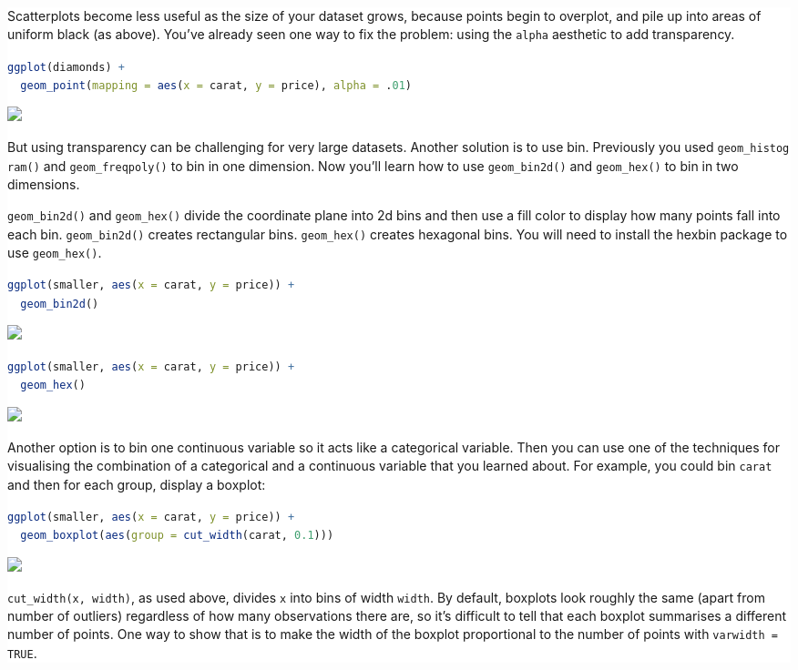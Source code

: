 Scatterplots become less useful as the size of your dataset grows,
because points begin to overplot, and pile up into areas of uniform
black (as above). You’ve already seen one way to fix the problem: using
the `alpha` aesthetic to add transparency.

``` r
ggplot(diamonds) +
  geom_point(mapping = aes(x = carat, y = price), alpha = .01)
```

![](Data-Exploration_files/figure-gfm/unnamed-chunk-31-1.png)

But using transparency can be challenging for very large datasets.
Another solution is to use bin. Previously you used `geom_histogram()`
and `geom_freqpoly()` to bin in one dimension. Now you’ll learn how to
use `geom_bin2d()` and `geom_hex()` to bin in two dimensions.

`geom_bin2d()` and `geom_hex()` divide the coordinate plane into 2d bins
and then use a fill color to display how many points fall into each bin.
`geom_bin2d()` creates rectangular bins. `geom_hex()` creates hexagonal
bins. You will need to install the hexbin package to use `geom_hex()`.

``` r
ggplot(smaller, aes(x = carat, y = price)) +
  geom_bin2d()
```

<img src="Data-Exploration_files/figure-gfm/unnamed-chunk-32-1.png" width="50%" />

``` r
ggplot(smaller, aes(x = carat, y = price)) +
  geom_hex()
```

<img src="Data-Exploration_files/figure-gfm/unnamed-chunk-32-2.png" width="50%" />

Another option is to bin one continuous variable so it acts like a
categorical variable. Then you can use one of the techniques for
visualising the combination of a categorical and a continuous variable
that you learned about. For example, you could bin `carat` and then for
each group, display a boxplot:

``` r
ggplot(smaller, aes(x = carat, y = price)) +
  geom_boxplot(aes(group = cut_width(carat, 0.1)))
```

![](Data-Exploration_files/figure-gfm/unnamed-chunk-33-1.png)

`cut_width(x, width)`, as used above, divides `x` into bins of width
`width`. By default, boxplots look roughly the same (apart from number
of outliers) regardless of how many observations there are, so it’s
difficult to tell that each boxplot summarises a different number of
points. One way to show that is to make the width of the boxplot
proportional to the number of points with `varwidth = TRUE`.
